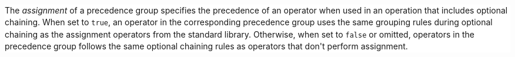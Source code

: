 The *assignment* of a precedence group specifies the precedence of an operator
when used in an operation that includes optional chaining.
When set to `true`, an operator in the corresponding precedence group
uses the same grouping rules during optional chaining
as the assignment operators from the standard library.
Otherwise, when set to `false` or omitted,
operators in the precedence group follows the same optional chaining rules
as operators that don't perform assignment.

```
